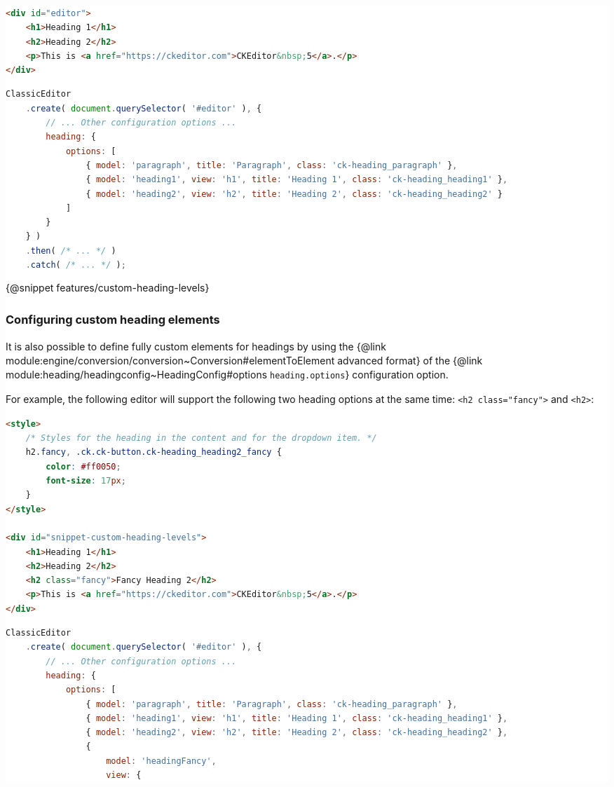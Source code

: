 ```html
<div id="editor">
	<h1>Heading 1</h1>
	<h2>Heading 2</h2>
	<p>This is <a href="https://ckeditor.com">CKEditor&nbsp;5</a>.</p>
</div>
```

```js
ClassicEditor
	.create( document.querySelector( '#editor' ), {
		// ... Other configuration options ...
		heading: {
			options: [
				{ model: 'paragraph', title: 'Paragraph', class: 'ck-heading_paragraph' },
				{ model: 'heading1', view: 'h1', title: 'Heading 1', class: 'ck-heading_heading1' },
				{ model: 'heading2', view: 'h2', title: 'Heading 2', class: 'ck-heading_heading2' }
			]
		}
	} )
	.then( /* ... */ )
	.catch( /* ... */ );
```

{@snippet features/custom-heading-levels}

### Configuring custom heading elements

It is also possible to define fully custom elements for headings by using the {@link module:engine/conversion/conversion~Conversion#elementToElement advanced format} of the {@link module:heading/headingconfig~HeadingConfig#options `heading.options`} configuration option.

For example, the following editor will support the following two heading options at the same time: `<h2 class="fancy">` and `<h2>`:

```html
<style>
	/* Styles for the heading in the content and for the dropdown item. */
	h2.fancy, .ck.ck-button.ck-heading_heading2_fancy {
		color: #ff0050;
		font-size: 17px;
	}
</style>

<div id="snippet-custom-heading-levels">
	<h1>Heading 1</h1>
	<h2>Heading 2</h2>
	<h2 class="fancy">Fancy Heading 2</h2>
	<p>This is <a href="https://ckeditor.com">CKEditor&nbsp;5</a>.</p>
</div>
```

```js
ClassicEditor
	.create( document.querySelector( '#editor' ), {
		// ... Other configuration options ...
		heading: {
			options: [
				{ model: 'paragraph', title: 'Paragraph', class: 'ck-heading_paragraph' },
				{ model: 'heading1', view: 'h1', title: 'Heading 1', class: 'ck-heading_heading1' },
				{ model: 'heading2', view: 'h2', title: 'Heading 2', class: 'ck-heading_heading2' },
				{
					model: 'headingFancy',
					view: {
```